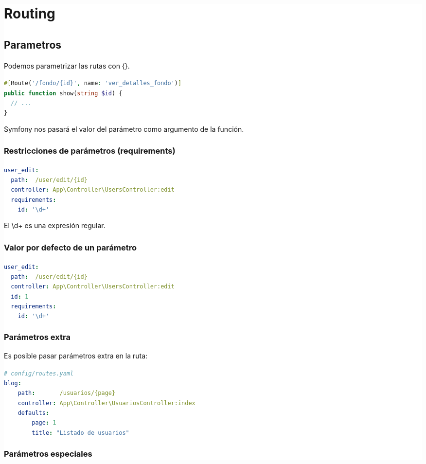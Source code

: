 # Routing

## Parametros

Podemos parametrizar las rutas con {}.

```php
#[Route('/fondo/{id}', name: 'ver_detalles_fondo')]
public function show(string $id) {
  // ...
}
```

Symfony nos pasará el valor del parámetro como argumento de la función.

### Restricciones de parámetros (requirements)

```yml
user_edit:
  path:  /user/edit/{id}
  controller: App\Controller\UsersController:edit
  requirements:
    id: '\d+'
```

El \d+ es una expresión regular.

### Valor por defecto de un parámetro

```yml
user_edit:
  path:  /user/edit/{id}
  controller: App\Controller\UsersController:edit
  id: 1
  requirements:
    id: '\d+'
```

### Parámetros extra

Es posible pasar parámetros extra en la ruta:

```yml
# config/routes.yaml
blog:
    path:       /usuarios/{page}
    controller: App\Controller\UsuariosController:index
    defaults:
        page: 1
        title: "Listado de usuarios"
```

### Parámetros especiales
